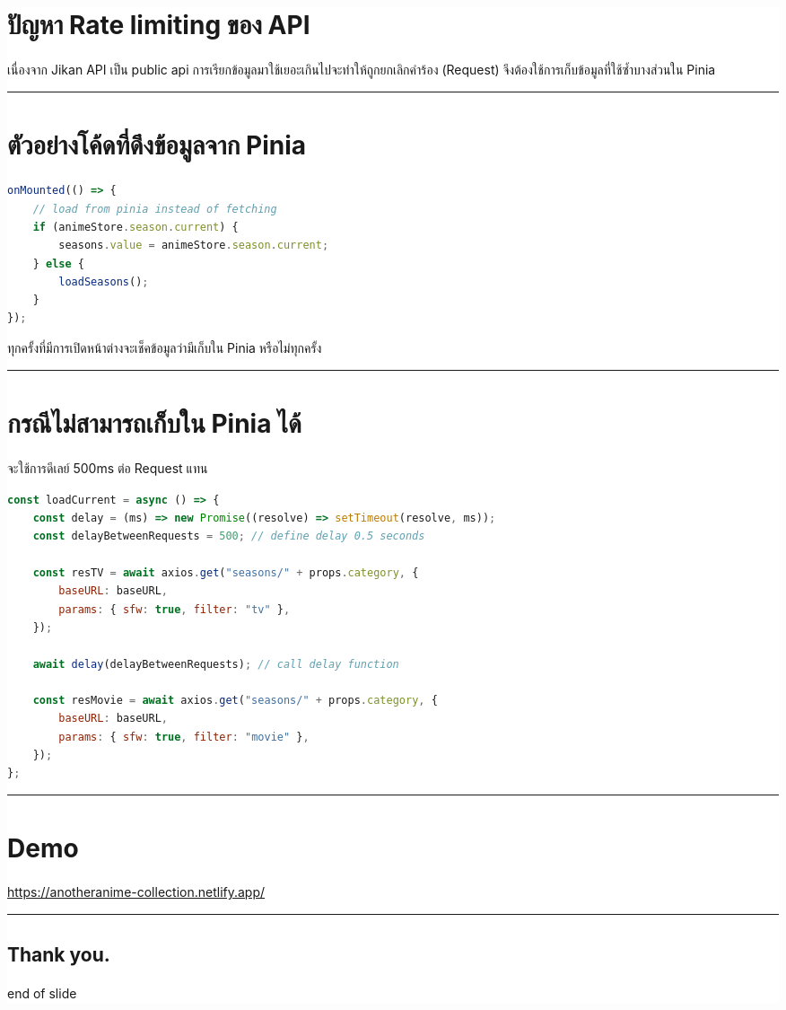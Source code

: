 
# **ปัญหา Rate limiting ของ API**

เนื่องจาก Jikan API เป็น public api การเรียกข้อมูลมาใช้เยอะเกินไปจะทำให้ถูกยกเลิกคำร้อง (Request) จึงต้องใช้การเก็บข้อมูลที่ใช้ซ้ำบางส่วนใน Pinia

---

# **ตัวอย่างโค้ดที่ดึงข้อมูลจาก Pinia**

```js
onMounted(() => {
	// load from pinia instead of fetching
	if (animeStore.season.current) {
		seasons.value = animeStore.season.current;
	} else {
		loadSeasons();
	}
});
```

ทุกครั้งที่มีการเปิดหน้าต่างจะเช็คข้อมูลว่ามีเก็บใน Pinia หรือไม่ทุกครั้ง

---

# **กรณีไม่สามารถเก็บใน Pinia ได้**

จะใช้การดีเลย์ 500ms ต่อ Request แทน

```js
const loadCurrent = async () => {
	const delay = (ms) => new Promise((resolve) => setTimeout(resolve, ms));
	const delayBetweenRequests = 500; // define delay 0.5 seconds

	const resTV = await axios.get("seasons/" + props.category, {
		baseURL: baseURL,
		params: { sfw: true, filter: "tv" },
	});

	await delay(delayBetweenRequests); // call delay function

	const resMovie = await axios.get("seasons/" + props.category, {
		baseURL: baseURL,
		params: { sfw: true, filter: "movie" },
	});
};
```

---

# Demo

https://anotheranime-collection.netlify.app/

---

## Thank you.

end of slide

